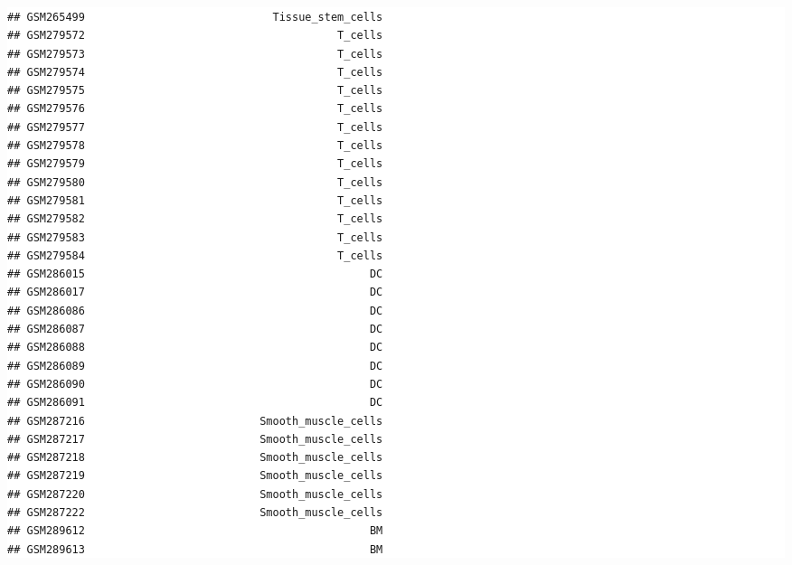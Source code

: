    ## GSM265499                             Tissue_stem_cells
    ## GSM279572                                       T_cells
    ## GSM279573                                       T_cells
    ## GSM279574                                       T_cells
    ## GSM279575                                       T_cells
    ## GSM279576                                       T_cells
    ## GSM279577                                       T_cells
    ## GSM279578                                       T_cells
    ## GSM279579                                       T_cells
    ## GSM279580                                       T_cells
    ## GSM279581                                       T_cells
    ## GSM279582                                       T_cells
    ## GSM279583                                       T_cells
    ## GSM279584                                       T_cells
    ## GSM286015                                            DC
    ## GSM286017                                            DC
    ## GSM286086                                            DC
    ## GSM286087                                            DC
    ## GSM286088                                            DC
    ## GSM286089                                            DC
    ## GSM286090                                            DC
    ## GSM286091                                            DC
    ## GSM287216                           Smooth_muscle_cells
    ## GSM287217                           Smooth_muscle_cells
    ## GSM287218                           Smooth_muscle_cells
    ## GSM287219                           Smooth_muscle_cells
    ## GSM287220                           Smooth_muscle_cells
    ## GSM287222                           Smooth_muscle_cells
    ## GSM289612                                            BM
    ## GSM289613                                            BM